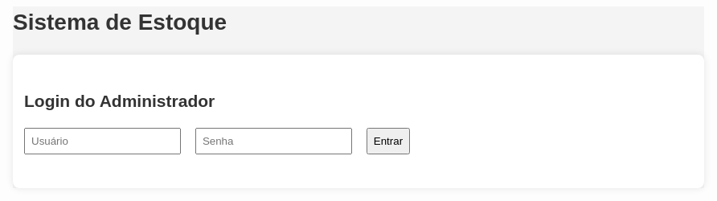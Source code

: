 <!DOCTYPE html>
<html lang="pt-BR">
<head>
  <meta charset="UTF-8">
  <meta name="viewport" content="width=device-width, initial-scale=1.0">
  <title>Login e Estoque</title>
  <style>
    body {
      font-family: Arial, sans-serif;
      margin: 2rem;
      background: #f4f4f4;
    }
    h1, h2 {
      color: #333;
    }
    form, table, .login {
      background: #fff;
      padding: 1rem;
      border-radius: 8px;
      box-shadow: 0 0 10px rgba(0,0,0,0.1);
      margin-bottom: 2rem;
    }
    input, button {
      padding: 0.5rem;
      margin-right: 1rem;
      margin-bottom: 1rem;
    }
    table {
      width: 100%;
      border-collapse: collapse;
    }
    th, td {
      border: 1px solid #ccc;
      padding: 0.5rem;
      text-align: left;
    }
    th {
      background: #eee;
    }
    #estoqueSection {
      display: none;
    }
  </style>
</head>
<body>
  <h1>Sistema de Estoque</h1>

  <div class="login" id="loginSection">
    <h2>Login do Administrador</h2>
    <input type="text" id="usuario" placeholder="Usuário" required>
    <input type="password" id="senha" placeholder="Senha" required>
    <button onclick="fazerLogin()">Entrar</button>
    <p id="mensagemErro" style="color:red;"></p>
  </div>
